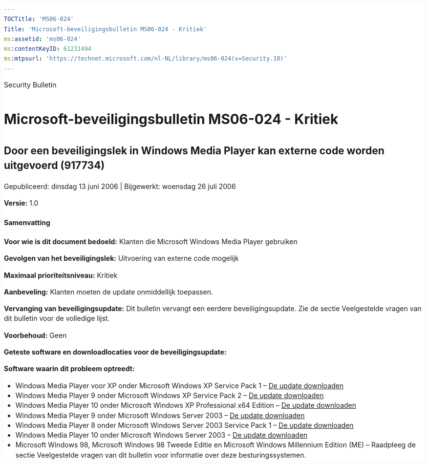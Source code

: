 ```yaml
---
TOCTitle: 'MS06-024'
Title: 'Microsoft-beveiligingsbulletin MS06-024 - Kritiek'
ms:assetid: 'ms06-024'
ms:contentKeyID: 61231494
ms:mtpsurl: 'https://technet.microsoft.com/nl-NL/library/ms06-024(v=Security.10)'
---
```


Security Bulletin

Microsoft-beveiligingsbulletin MS06-024 - Kritiek
=================================================

Door een beveiligingslek in Windows Media Player kan externe code worden uitgevoerd (917734)
--------------------------------------------------------------------------------------------

Gepubliceerd: dinsdag 13 juni 2006 | Bijgewerkt: woensdag 26 juli 2006

**Versie:** 1.0

#### Samenvatting

**Voor wie is dit document bedoeld:** Klanten die Microsoft Windows Media Player gebruiken

**Gevolgen van het beveiligingslek:** Uitvoering van externe code mogelijk

**Maximaal prioriteitsniveau:** Kritiek

**Aanbeveling:** Klanten moeten de update onmiddellijk toepassen.

**Vervanging van beveiligingsupdate:** Dit bulletin vervangt een eerdere beveiligingsupdate. Zie de sectie Veelgestelde vragen van dit bulletin voor de volledige lijst.

**Voorbehoud:** Geen

**Geteste software en downloadlocaties voor de beveiligingsupdate:**

**Software waarin dit probleem optreedt:**

-   Windows Media Player voor XP onder Microsoft Windows XP Service Pack 1 – [De update downloaden](http://www.microsoft.com/downloads/details.aspx?familyid=11372cc0-3da9-49ad-bb08-1493ce3cd0bd)
-   Windows Media Player 9 onder Microsoft Windows XP Service Pack 2 – [De update downloaden](http://www.microsoft.com/downloads/details.aspx?familyid=c00be4c3-34ba-4858-90d7-520b7d240e33)
-   Windows Media Player 10 onder Microsoft Windows XP Professional x64 Edition – [De update downloaden](http://www.microsoft.com/downloads/details.aspx?familyid=f59065ec-0279-48ec-ab27-8abca715ac01)
-   Windows Media Player 9 onder Microsoft Windows Server 2003 – [De update downloaden](http://www.microsoft.com/downloads/details.aspx?familyid=c00be4c3-34ba-4858-90d7-520b7d240e33)
-   Windows Media Player 8 onder Microsoft Windows Server 2003 Service Pack 1 – [De update downloaden](http://www.microsoft.com/downloads/details.aspx?familyid=4f933b0c-7d2d-4049-92da-bbbe97371594)
-   Windows Media Player 10 onder Microsoft Windows Server 2003 – [De update downloaden](http://www.microsoft.com/downloads/details.aspx?familyid=facc7dfe-9b3b-48dd-a068-5bb9c6b60f87)
-   Microsoft Windows 98, Microsoft Windows 98 Tweede Editie en Microsoft Windows Millennium Edition (ME) – Raadpleeg de sectie Veelgestelde vragen van dit bulletin voor informatie over deze besturingssystemen.

